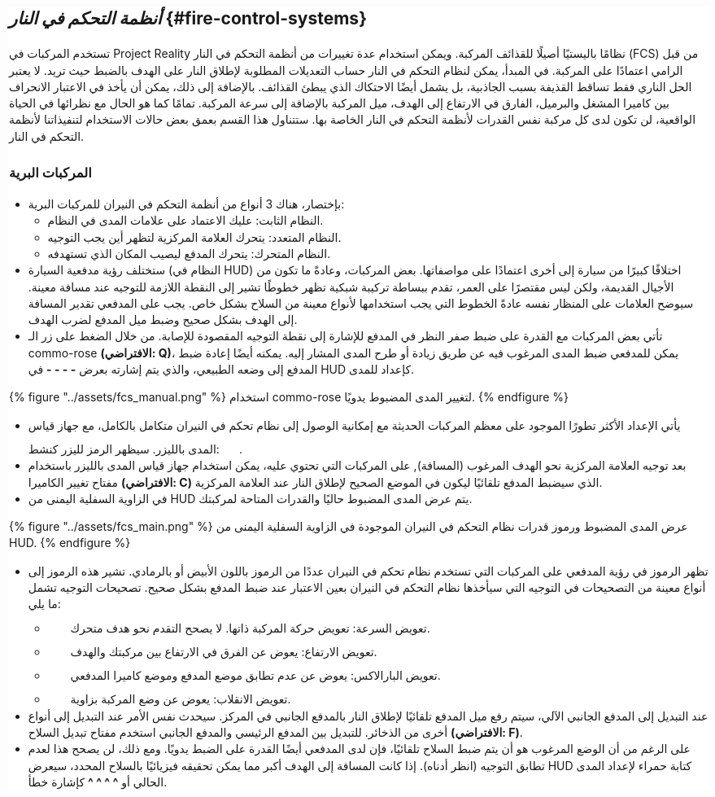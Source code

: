 ## _أنظمة التحكم في النار_ {#fire-control-systems}
تستخدم المركبات في Project Reality نظامًا باليستيًا أصيلًا للقذائف المركبة. ويمكن استخدام عدة تغييرات من أنظمة التحكم في النار (FCS) من قبل الرامي اعتمادًا على المركبة. في المبدأ، يمكن لنظام التحكم في النار حساب التعديلات المطلوبة لإطلاق النار على الهدف بالضبط حيث تريد. لا يعتبر الحل الناري فقط تساقط القذيفة بسبب الجاذبية، بل يشمل أيضًا الاحتكاك الذي يبطئ القذائف. بالإضافة إلى ذلك، يمكن أن يأخذ في الاعتبار الانحراف بين كاميرا المشغل والبرميل، الفارق في الارتفاع إلى الهدف، ميل المركبة بالإضافة إلى سرعة المركبة. تمامًا كما هو الحال مع نظرائها في الحياة الواقعية، لن تكون لدى كل مركبة نفس القدرات لأنظمة التحكم في النار الخاصة بها. ستتناول هذا القسم بعمق بعض حالات الاستخدام لتنفيذاتنا لأنظمة التحكم في النار.

### المركبات البرية
* بإختصار، هناك 3 أنواع من أنظمة التحكم في النيران للمركبات البرية:
  * النظام الثابت: عليك الاعتماد على علامات المدى في النظام.
  * النظام المتعدد: يتحرك العلامة المركزية لتظهر أين يجب التوجيه.
  * النظام المتحرك: يتحرك المدفع ليصيب المكان الذي تستهدفه.
* ستختلف رؤية مدفعية السيارة \(النظام في HUD\) اختلافًا كبيرًا من سيارة إلى أخرى اعتمادًا على مواصفاتها. بعض المركبات، وعادةً ما تكون من الأجيال القديمة، ولكن ليس مقتصرًا على العمر، تقدم ببساطة تركيبة شبكية تظهر خطوطًا تشير إلى النقطة اللازمة للتوجيه عند مسافة معينة.
سيوضح العلامات على المنظار نفسه عادةً الخطوط التي يجب استخدامها لأنواع معينة من السلاح بشكل خاص. يجب على المدفعي تقدير المسافة إلى الهدف بشكل صحيح وضبط ميل المدفع لضرب الهدف.
* تأتي بعض المركبات مع القدرة على ضبط صفر النظر في المدفع للإشارة إلى نقطة التوجيه المقصودة للإصابة. من خلال الضغط على زر الـ commo-rose **\(الافتراضي: Q\)**، يمكن للمدفعي ضبط المدى المرغوب فيه عن طريق زيادة أو طرح المدى المشار إليه. يمكنه أيضًا إعادة ضبط المدفع إلى وضعه الطبيعي، والذي يتم إشارته بعرض **- - - -** في HUD كإعداد للمدى.

{% figure "../assets/fcs_manual.png" %}
استخدام commo-rose لتغيير المدى المضبوط يدويًا.
{% endfigure %}

* يأتي الإعداد الأكثر تطورًا الموجود على معظم المركبات الحديثة مع إمكانية الوصول إلى نظام تحكم في النيران متكامل بالكامل، مع جهاز قياس المدى بالليزر. سيظهر الرمز لليزر كنشط:![](../assets/fcs_cap_laser.png).
* بعد توجيه العلامة المركزية نحو الهدف المرغوب \(المسافة\), على المركبات التي تحتوي عليه، يمكن استخدام جهاز قياس المدى بالليزر باستخدام مفتاح تغيير الكاميرا **\(الافتراضي: C\)** الذي سيضبط المدفع تلقائيًا ليكون في الموضع الصحيح لإطلاق النار عند العلامة المركزية. 
* في الزاوية السفلية اليمنى من HUD يتم عرض المدى المضبوط حاليًا والقدرات المتاحة لمركبتك.

{% figure "../assets/fcs_main.png" %}
عرض المدى المضبوط ورموز قدرات نظام التحكم في النيران الموجودة في الزاوية السفلية اليمنى من HUD.
{% endfigure %}

* تظهر الرموز في رؤية المدفعي على المركبات التي تستخدم نظام تحكم في النيران عددًا من الرموز باللون الأبيض أو بالرمادي. تشير هذه الرموز إلى أنواع معينة من التصحيحات في التوجيه التي سيأخذها نظام التحكم في النيران بعين الاعتبار عند ضبط المدفع بشكل صحيح. تصحيحات التوجيه تشمل ما يلي:
  * ![](../assets/fcs_cap_velocity.png) تعويض السرعة: تعويض حركة المركبة ذاتها. لا يصحح التقدم نحو هدف متحرك.
  * ![](../assets/fcs_cap_height.png) تعويض الارتفاع: يعوض عن الفرق في الارتفاع بين مركبتك والهدف.
  * ![](../assets/fcs_cap_parallax.png) تعويض البارالاكس: يعوض عن عدم تطابق موضع المدفع وموضع كاميرا المدفعي.
  * ![](../assets/fcs_cap_roll.png) تعويض الانقلاب: يعوض عن وضع المركبة بزاوية.
* عند التبديل إلى المدفع الجانبي الآلي، سيتم رفع ميل المدفع تلقائيًا لإطلاق النار بالمدفع الجانبي في المركز. سيحدث نفس الأمر عند التبديل إلى أنواع أخرى من الذخائر. للتبديل بين المدفع الرئيسي والمدفع الجانبي استخدم مفتاح تبديل السلاح **\(الافتراضي: F\)**.
* على الرغم من أن الوضع المرغوب هو أن يتم ضبط السلاح تلقائيًا، فإن لدى المدفعي أيضًا القدرة على الضبط يدويًا. ومع ذلك، لن يصحح هذا لعدم تطابق التوجيه \(انظر أدناه\).
إذا كانت المسافة إلى الهدف أكبر مما يمكن تحقيقه فيزيائيًا بالسلاح المحدد، سيعرض HUD كتابة حمراء لإعداد المدى الحالي أو **^ ^ ^ ^** كإشارة خطأ.